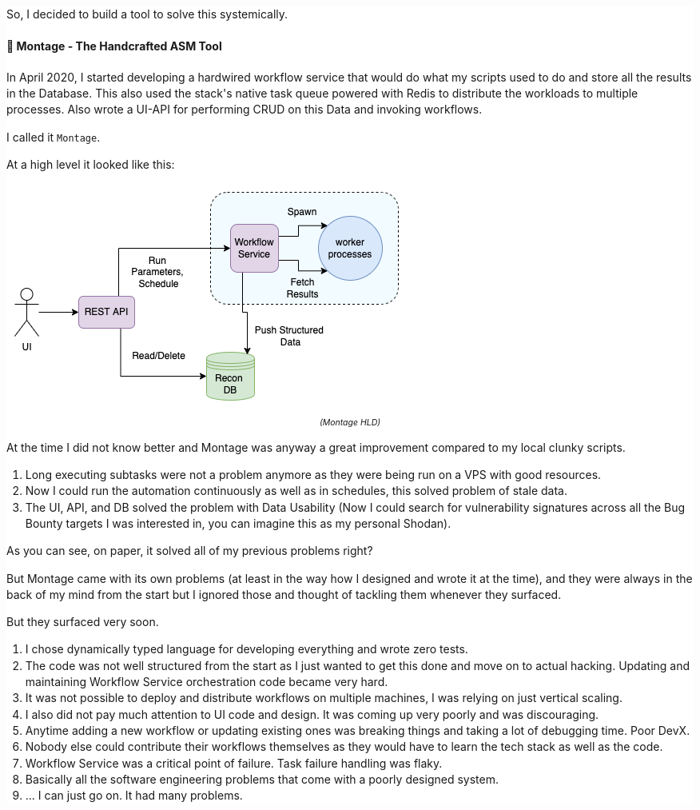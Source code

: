 So, I decided to build a tool to solve this systemically.

#### 📸 Montage - The Handcrafted ASM Tool

In April 2020, I started developing a hardwired workflow service that would do what my scripts used to do and store all the results in the Database. This also used the stack's native task queue powered with Redis to distribute the workloads to multiple processes. Also wrote a UI-API for performing CRUD on this Data and invoking workflows.

I called it `Montage`.

At a high level it looked like this:

![](/images/Automata-blog-montage.drawio.png)
<p style="text-align: center; font-size:0.75rem; font-style: italic; margin-top: -10px;">(Montage HLD)</p>

At the time I did not know better and Montage was anyway a great improvement compared to my local clunky scripts.

1. Long executing subtasks were not a problem anymore as they were being run on a VPS with good resources.
2. Now I could run the automation continuously as well as in schedules, this solved problem of stale data.
3. The UI, API, and DB solved the problem with Data Usability (Now I could search for vulnerability signatures across all the Bug Bounty targets I was interested in, you can imagine this as my personal Shodan).

As you can see, on paper, it solved all of my previous problems right? 

But Montage came with its own problems (at least in the way how I designed and wrote it at the time), and they were always in the back of my mind from the start but I ignored those and thought of tackling them whenever they surfaced.

But they surfaced very soon.

1. I chose dynamically typed language for developing everything and wrote zero tests.
2. The code was not well structured from the start as I just wanted to get this done and move on to actual hacking. Updating and maintaining Workflow Service orchestration code became very hard.
3. It was not possible to deploy and distribute workflows on multiple machines, I was relying on just vertical scaling.  
4. I also did not pay much attention to UI code and design. It was coming up very poorly and was discouraging.
5. Anytime adding a new workflow or updating existing ones was breaking things and taking a lot of debugging time. Poor DevX. 
6. Nobody else could contribute their workflows themselves as they would have to learn the tech stack as well as the code. 
7. Workflow Service was a critical point of failure. Task failure handling was flaky.
8. Basically all the software engineering problems that come with a poorly designed system.
9. ... I can just go on. It had many problems.

